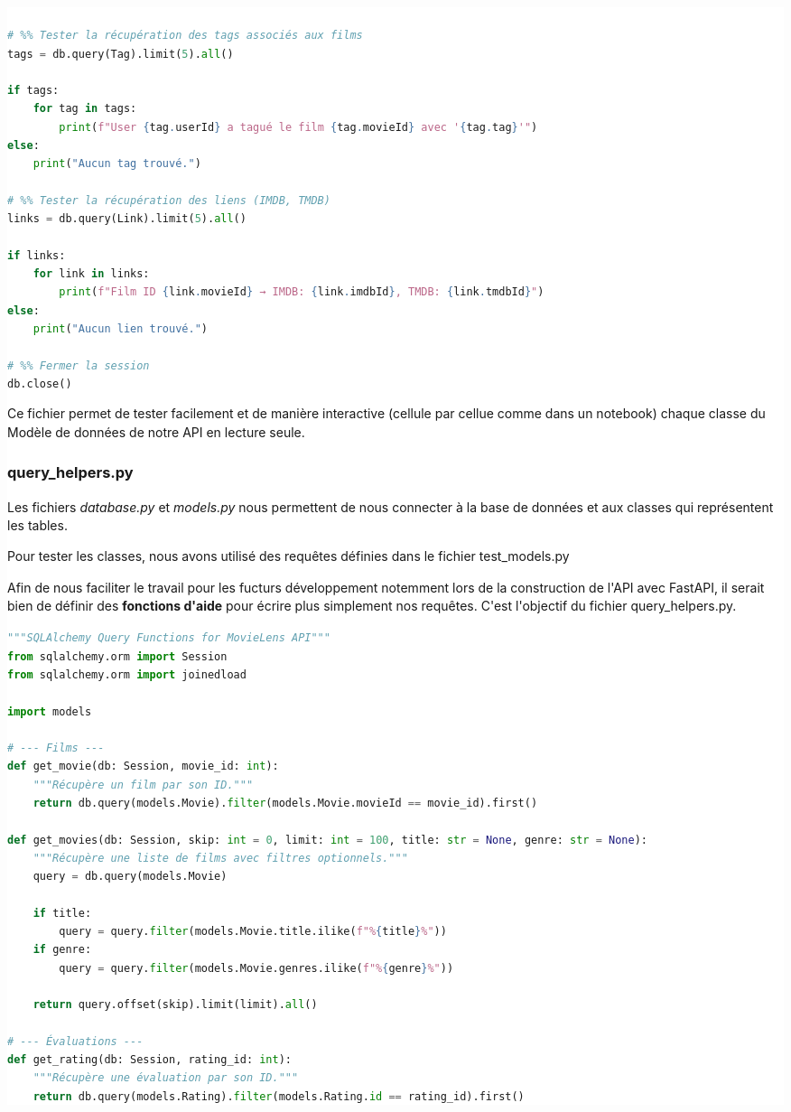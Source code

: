 ```python

# %% Tester la récupération des tags associés aux films
tags = db.query(Tag).limit(5).all()

if tags:
    for tag in tags:
        print(f"User {tag.userId} a tagué le film {tag.movieId} avec '{tag.tag}'")
else:
    print("Aucun tag trouvé.")

# %% Tester la récupération des liens (IMDB, TMDB)
links = db.query(Link).limit(5).all()

if links:
    for link in links:
        print(f"Film ID {link.movieId} → IMDB: {link.imdbId}, TMDB: {link.tmdbId}")
else:
    print("Aucun lien trouvé.")

# %% Fermer la session
db.close()
```

Ce fichier permet de tester facilement et de manière interactive (cellule par cellue comme dans un notebook) chaque classe du Modèle de données de notre API en lecture seule.


### query_helpers.py

Les fichiers *database.py* et *models.py* nous permettent de nous connecter à la base de données et aux classes qui représentent les tables.

Pour tester les classes, nous avons utilisé des requêtes définies dans le fichier test_models.py

Afin de nous faciliter le travail pour les fucturs développement notemment lors de la construction de l'API avec FastAPI, il serait bien de définir des **fonctions d'aide** pour écrire plus simplement nos requêtes. C'est l'objectif du fichier query_helpers.py.


```python
"""SQLAlchemy Query Functions for MovieLens API"""
from sqlalchemy.orm import Session
from sqlalchemy.orm import joinedload

import models

# --- Films ---
def get_movie(db: Session, movie_id: int):
    """Récupère un film par son ID."""
    return db.query(models.Movie).filter(models.Movie.movieId == movie_id).first()

def get_movies(db: Session, skip: int = 0, limit: int = 100, title: str = None, genre: str = None):
    """Récupère une liste de films avec filtres optionnels."""
    query = db.query(models.Movie)
    
    if title:
        query = query.filter(models.Movie.title.ilike(f"%{title}%"))
    if genre:
        query = query.filter(models.Movie.genres.ilike(f"%{genre}%"))
    
    return query.offset(skip).limit(limit).all()

# --- Évaluations ---
def get_rating(db: Session, rating_id: int):
    """Récupère une évaluation par son ID."""
    return db.query(models.Rating).filter(models.Rating.id == rating_id).first()
```
